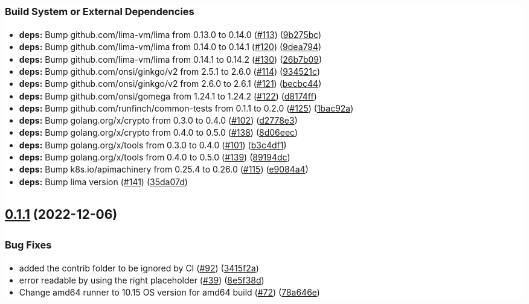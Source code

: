 
### Build System or External Dependencies

* **deps:** Bump github.com/lima-vm/lima from 0.13.0 to 0.14.0 ([#113](https://github.com/runfinch/finch/issues/113)) ([9b275bc](https://github.com/runfinch/finch/commit/9b275bc807ef6498c8bf38f49e8347b6e0f0b99b))
* **deps:** Bump github.com/lima-vm/lima from 0.14.0 to 0.14.1 ([#120](https://github.com/runfinch/finch/issues/120)) ([9dea794](https://github.com/runfinch/finch/commit/9dea79434e800cf72fa511195011f8fa04fc87d6))
* **deps:** Bump github.com/lima-vm/lima from 0.14.1 to 0.14.2 ([#130](https://github.com/runfinch/finch/issues/130)) ([26b7b09](https://github.com/runfinch/finch/commit/26b7b094814db88d500621b581ba8d6f676a21bc))
* **deps:** Bump github.com/onsi/ginkgo/v2 from 2.5.1 to 2.6.0 ([#114](https://github.com/runfinch/finch/issues/114)) ([934521c](https://github.com/runfinch/finch/commit/934521c9bf763c0c4106394b40b158c89390b022))
* **deps:** Bump github.com/onsi/ginkgo/v2 from 2.6.0 to 2.6.1 ([#121](https://github.com/runfinch/finch/issues/121)) ([becbc44](https://github.com/runfinch/finch/commit/becbc443a5084ad15e916b41f8aa0f28791b4973))
* **deps:** Bump github.com/onsi/gomega from 1.24.1 to 1.24.2 ([#122](https://github.com/runfinch/finch/issues/122)) ([d8174ff](https://github.com/runfinch/finch/commit/d8174ff773f0f92ec94d6d97c753a872a98f74a0))
* **deps:** Bump github.com/runfinch/common-tests from 0.1.1 to 0.2.0 ([#125](https://github.com/runfinch/finch/issues/125)) ([1bac92a](https://github.com/runfinch/finch/commit/1bac92a99f2e031792018dedfb6425488af51f1e))
* **deps:** Bump golang.org/x/crypto from 0.3.0 to 0.4.0 ([#102](https://github.com/runfinch/finch/issues/102)) ([d2778e3](https://github.com/runfinch/finch/commit/d2778e3b2b123f1e7882920f16c4d91f9f96304e))
* **deps:** Bump golang.org/x/crypto from 0.4.0 to 0.5.0 ([#138](https://github.com/runfinch/finch/issues/138)) ([8d06eec](https://github.com/runfinch/finch/commit/8d06eecdc94fb284da6f6587ba031a898d30ba5f))
* **deps:** Bump golang.org/x/tools from 0.3.0 to 0.4.0 ([#101](https://github.com/runfinch/finch/issues/101)) ([b3c4df1](https://github.com/runfinch/finch/commit/b3c4df1e65bfc95b120b243c2c10463436994d06))
* **deps:** Bump golang.org/x/tools from 0.4.0 to 0.5.0 ([#139](https://github.com/runfinch/finch/issues/139)) ([89194dc](https://github.com/runfinch/finch/commit/89194dc52757d8f30a8fe8621115e184299bf3e7))
* **deps:** Bump k8s.io/apimachinery from 0.25.4 to 0.26.0 ([#115](https://github.com/runfinch/finch/issues/115)) ([e9084a4](https://github.com/runfinch/finch/commit/e9084a413330799ed01da94f826518f30f33a83b))
* **deps:** Bump lima version ([#141](https://github.com/runfinch/finch/issues/141)) ([35da07d](https://github.com/runfinch/finch/commit/35da07d7cc65fe5749a7eb665413824cf3115a08))

## [0.1.1](https://github.com/runfinch/finch/compare/v0.1.0...v0.1.1) (2022-12-06)


### Bug Fixes

* added the contrib folder to be ignored by CI ([#92](https://github.com/runfinch/finch/issues/92)) ([3415f2a](https://github.com/runfinch/finch/commit/3415f2a6683b0218816e189c7ed47100a031d45c))
* error readable by using the right placeholder ([#39](https://github.com/runfinch/finch/issues/39)) ([8e5f38d](https://github.com/runfinch/finch/commit/8e5f38d2b994dadf53f57430eaa0a59b8cafd2f8))
* Change amd64 runner to 10.15 OS version for amd64 build ([#72](https://github.com/runfinch/finch/issues/72)) ([78a646e](https://github.com/runfinch/finch/commit/78a646e67402a14c57c2acc2704cf3e060b5c29f))
